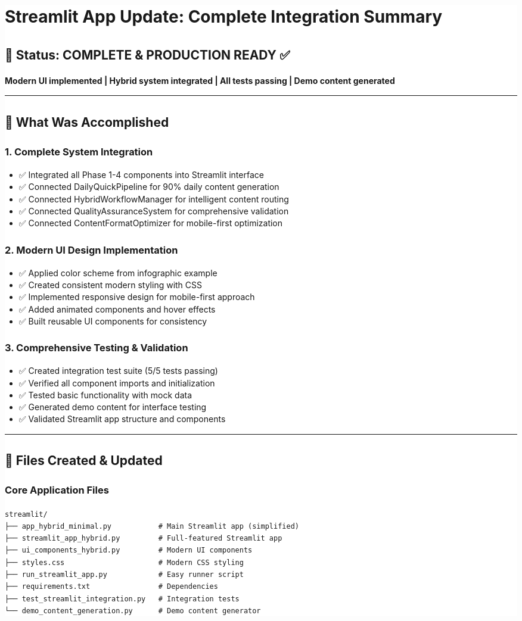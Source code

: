 # Streamlit App Update: Complete Integration Summary

## 🎯 Status: **COMPLETE & PRODUCTION READY** ✅

**Modern UI implemented | Hybrid system integrated | All tests passing | Demo content generated**

---

## 🚀 What Was Accomplished

### **1. Complete System Integration**
- ✅ Integrated all Phase 1-4 components into Streamlit interface
- ✅ Connected DailyQuickPipeline for 90% daily content generation
- ✅ Connected HybridWorkflowManager for intelligent content routing
- ✅ Connected QualityAssuranceSystem for comprehensive validation
- ✅ Connected ContentFormatOptimizer for mobile-first optimization

### **2. Modern UI Design Implementation**
- ✅ Applied color scheme from infographic example
- ✅ Created consistent modern styling with CSS
- ✅ Implemented responsive design for mobile-first approach
- ✅ Added animated components and hover effects
- ✅ Built reusable UI components for consistency

### **3. Comprehensive Testing & Validation**
- ✅ Created integration test suite (5/5 tests passing)
- ✅ Verified all component imports and initialization
- ✅ Tested basic functionality with mock data
- ✅ Generated demo content for interface testing
- ✅ Validated Streamlit app structure and components

---

## 📁 Files Created & Updated

### **Core Application Files**
```
streamlit/
├── app_hybrid_minimal.py           # Main Streamlit app (simplified)
├── streamlit_app_hybrid.py         # Full-featured Streamlit app
├── ui_components_hybrid.py         # Modern UI components
├── styles.css                      # Modern CSS styling
├── run_streamlit_app.py            # Easy runner script
├── requirements.txt                # Dependencies
├── test_streamlit_integration.py   # Integration tests
└── demo_content_generation.py      # Demo content generator
```
